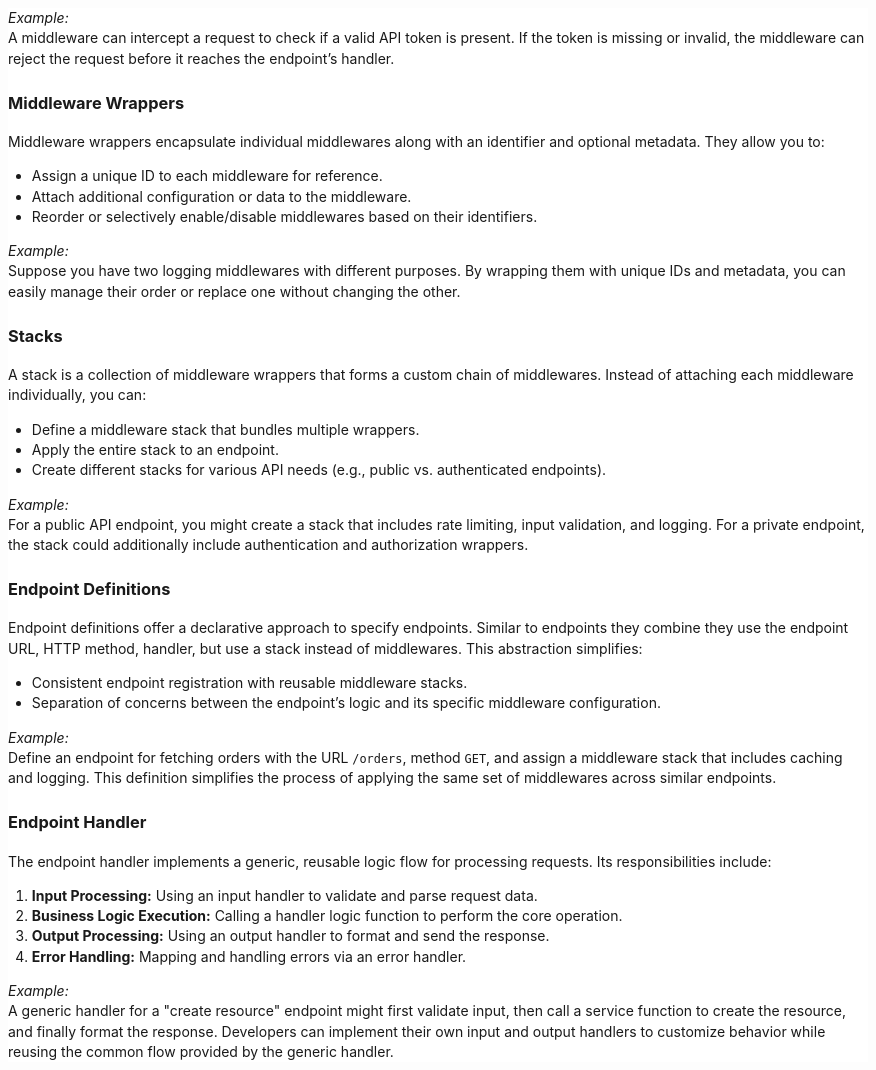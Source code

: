 *Example:*  
A middleware can intercept a request to check if a valid API token is present. If the token is missing or invalid, the middleware can reject the request before it reaches the endpoint’s handler.

### Middleware Wrappers

Middleware wrappers encapsulate individual middlewares along with an identifier and optional metadata. They allow you to:
- Assign a unique ID to each middleware for reference.
- Attach additional configuration or data to the middleware.
- Reorder or selectively enable/disable middlewares based on their identifiers.

*Example:*  
Suppose you have two logging middlewares with different purposes. By wrapping them with unique IDs and metadata, you can easily manage their order or replace one without changing the other.

### Stacks

A stack is a collection of middleware wrappers that forms a custom chain of middlewares. Instead of attaching each middleware individually, you can:
- Define a middleware stack that bundles multiple wrappers.
- Apply the entire stack to an endpoint.
- Create different stacks for various API needs (e.g., public vs. authenticated endpoints).

*Example:*  
For a public API endpoint, you might create a stack that includes rate limiting, input validation, and logging. For a private endpoint, the stack could additionally include authentication and authorization wrappers.

### Endpoint Definitions

Endpoint definitions offer a declarative approach to specify endpoints. Similar to endpoints they combine they use the endpoint URL, HTTP method, handler, but use a stack instead of middlewares. This abstraction simplifies:
- Consistent endpoint registration with reusable middleware stacks.
- Separation of concerns between the endpoint’s logic and its specific middleware configuration.

*Example:*  
Define an endpoint for fetching orders with the URL `/orders`, method `GET`, and assign a middleware stack that includes caching and logging. This definition simplifies the process of applying the same set of middlewares across similar endpoints.

### Endpoint Handler

The endpoint handler implements a generic, reusable logic flow for processing requests. Its responsibilities include:
1. **Input Processing:** Using an input handler to validate and parse request data.
2. **Business Logic Execution:** Calling a handler logic function to perform the core operation.
3. **Output Processing:** Using an output handler to format and send the response.
4. **Error Handling:** Mapping and handling errors via an error handler.

*Example:*  
A generic handler for a "create resource" endpoint might first validate input, then call a service function to create the resource, and finally format the response. Developers can implement their own input and output handlers to customize behavior while reusing the common flow provided by the generic handler.
